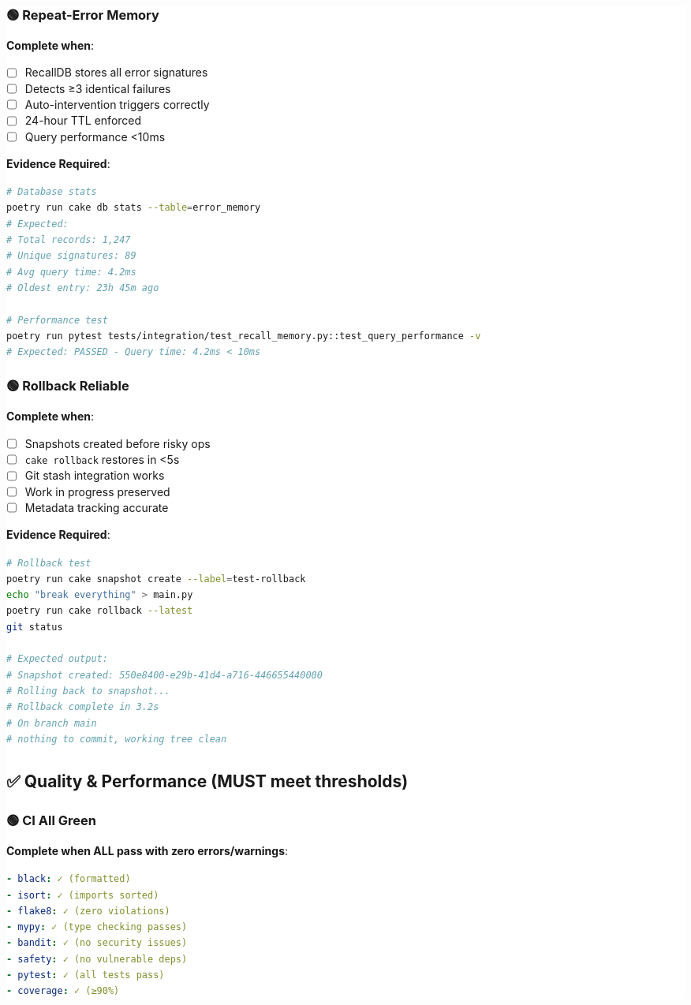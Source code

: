 ### 🟢 Repeat-Error Memory
**Complete when**:
- [ ] RecallDB stores all error signatures
- [ ] Detects ≥3 identical failures
- [ ] Auto-intervention triggers correctly
- [ ] 24-hour TTL enforced
- [ ] Query performance <10ms

**Evidence Required**:
```bash
# Database stats
poetry run cake db stats --table=error_memory
# Expected:
# Total records: 1,247
# Unique signatures: 89
# Avg query time: 4.2ms
# Oldest entry: 23h 45m ago

# Performance test
poetry run pytest tests/integration/test_recall_memory.py::test_query_performance -v
# Expected: PASSED - Query time: 4.2ms < 10ms
```

### 🟢 Rollback Reliable
**Complete when**:
- [ ] Snapshots created before risky ops
- [ ] `cake rollback` restores in <5s
- [ ] Git stash integration works
- [ ] Work in progress preserved
- [ ] Metadata tracking accurate

**Evidence Required**:
```bash
# Rollback test
poetry run cake snapshot create --label=test-rollback
echo "break everything" > main.py
poetry run cake rollback --latest
git status

# Expected output:
# Snapshot created: 550e8400-e29b-41d4-a716-446655440000
# Rolling back to snapshot...
# Rollback complete in 3.2s
# On branch main
# nothing to commit, working tree clean
```

## ✅ Quality & Performance (MUST meet thresholds)

### 🟢 CI All Green
**Complete when ALL pass with zero errors/warnings**:
```yaml
- black: ✓ (formatted)
- isort: ✓ (imports sorted)  
- flake8: ✓ (zero violations)
- mypy: ✓ (type checking passes)
- bandit: ✓ (no security issues)
- safety: ✓ (no vulnerable deps)
- pytest: ✓ (all tests pass)
- coverage: ✓ (≥90%)
```
